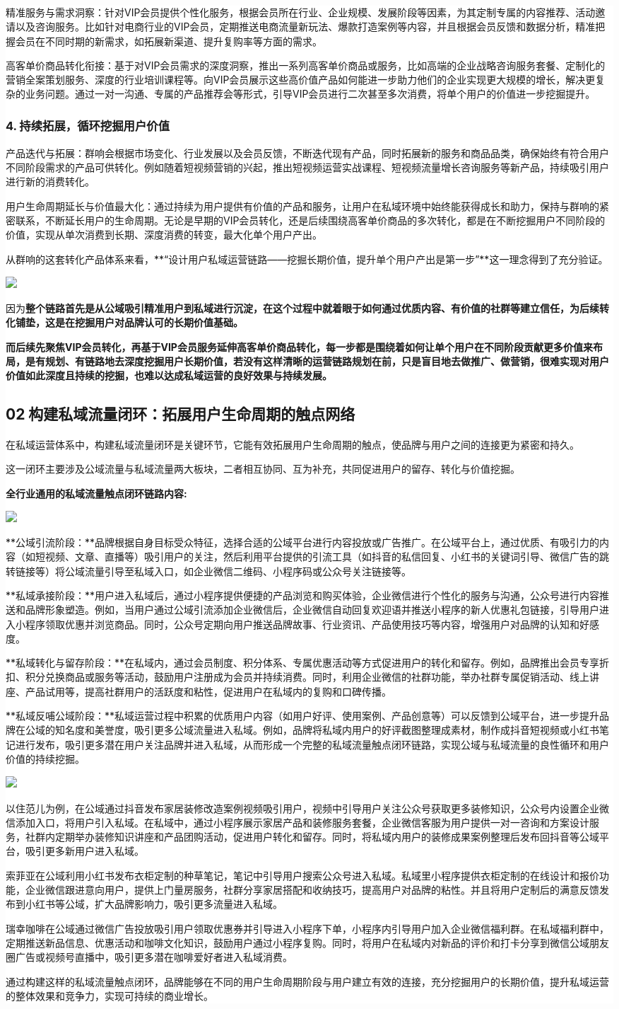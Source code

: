 精准服务与需求洞察：针对VIP会员提供个性化服务，根据会员所在行业、企业规模、发展阶段等因素，为其定制专属的内容推荐、活动邀请以及咨询服务。比如针对电商行业的VIP会员，定期推送电商流量新玩法、爆款打造案例等内容，并且根据会员反馈和数据分析，精准把握会员在不同时期的新需求，如拓展新渠道、提升复购率等方面的需求。

高客单价商品转化衔接：基于对VIP会员需求的深度洞察，推出一系列高客单价商品或服务，比如高端的企业战略咨询服务套餐、定制化的营销全案策划服务、深度的行业培训课程等。向VIP会员展示这些高价值产品如何能进一步助力他们的企业实现更大规模的增长，解决更复杂的业务问题。通过一对一沟通、专属的产品推荐会等形式，引导VIP会员进行二次甚至多次消费，将单个用户的价值进一步挖掘提升。

### 4\. 持续拓展，循环挖掘用户价值

产品迭代与拓展：群响会根据市场变化、行业发展以及会员反馈，不断迭代现有产品，同时拓展新的服务和商品品类，确保始终有符合用户不同阶段需求的产品可供转化。例如随着短视频营销的兴起，推出短视频运营实战课程、短视频流量增长咨询服务等新产品，持续吸引用户进行新的消费转化。

用户生命周期延长与价值最大化：通过持续为用户提供有价值的产品和服务，让用户在私域环境中始终能获得成长和助力，保持与群响的紧密联系，不断延长用户的生命周期。无论是早期的VIP会员转化，还是后续围绕高客单价商品的多次转化，都是在不断挖掘用户不同阶段的价值，实现从单次消费到长期、深度消费的转变，最大化单个用户产出。

从群响的这套转化产品体系来看，**“设计用户私域运营链路——挖掘长期价值，提升单个用户产出是第一步”**这一理念得到了充分验证。

![](https://image.woshipm.com/wp-files/2025/03/GTXIkUHc7mgJSeamA6dN.png)

因为**整个链路首先是从公域吸引精准用户到私域进行沉淀，在这个过程中就着眼于如何通过优质内容、有价值的社群等建立信任，为后续转化铺垫，这是在挖掘用户对品牌认可的长期价值基础。**

**而后续先聚焦VIP会员转化，再基于VIP会员服务延伸高客单价商品转化，每一步都是围绕着如何让单个用户在不同阶段贡献更多价值来布局，是有规划、有链路地去深度挖掘用户长期价值，若没有这样清晰的运营链路规划在前，只是盲目地去做推广、做营销，很难实现对用户价值如此深度且持续的挖掘，也难以达成私域运营的良好效果与持续发展。**

## 02 构建私域流量闭环：拓展用户生命周期的触点网络

在私域运营体系中，构建私域流量闭环是关键环节，它能有效拓展用户生命周期的触点，使品牌与用户之间的连接更为紧密和持久。

这一闭环主要涉及公域流量与私域流量两大板块，二者相互协同、互为补充，共同促进用户的留存、转化与价值挖掘。

**全行业通用的私域流量触点闭环链路内容:**

![](https://image.woshipm.com/wp-files/2025/03/yWC1ZTwV5tSL3haWbZtI.png)

**公域引流阶段：**品牌根据自身目标受众特征，选择合适的公域平台进行内容投放或广告推广。在公域平台上，通过优质、有吸引力的内容（如短视频、文章、直播等）吸引用户的关注，然后利用平台提供的引流工具（如抖音的私信回复、小红书的关键词引导、微信广告的跳转链接等）将公域流量引导至私域入口，如企业微信二维码、小程序码或公众号关注链接等。

**私域承接阶段：**用户进入私域后，通过小程序提供便捷的产品浏览和购买体验，企业微信进行个性化的服务与沟通，公众号进行内容推送和品牌形象塑造。例如，当用户通过公域引流添加企业微信后，企业微信自动回复欢迎语并推送小程序的新人优惠礼包链接，引导用户进入小程序领取优惠并浏览商品。同时，公众号定期向用户推送品牌故事、行业资讯、产品使用技巧等内容，增强用户对品牌的认知和好感度。

**私域转化与留存阶段：**在私域内，通过会员制度、积分体系、专属优惠活动等方式促进用户的转化和留存。例如，品牌推出会员专享折扣、积分兑换商品或服务等活动，鼓励用户注册成为会员并持续消费。同时，利用企业微信的社群功能，举办社群专属促销活动、线上讲座、产品试用等，提高社群用户的活跃度和粘性，促进用户在私域内的复购和口碑传播。

**私域反哺公域阶段：**私域运营过程中积累的优质用户内容（如用户好评、使用案例、产品创意等）可以反馈到公域平台，进一步提升品牌在公域的知名度和美誉度，吸引更多公域流量进入私域。例如，品牌将私域内用户的好评截图整理成素材，制作成抖音短视频或小红书笔记进行发布，吸引更多潜在用户关注品牌并进入私域，从而形成一个完整的私域流量触点闭环链路，实现公域与私域流量的良性循环和用户价值的持续挖掘。

![](https://image.woshipm.com/wp-files/2025/03/NvLaZxsStnVrKePX3Auz.png)

以住范儿为例，在公域通过抖音发布家居装修改造案例视频吸引用户，视频中引导用户关注公众号获取更多装修知识，公众号内设置企业微信添加入口，将用户引入私域。在私域中，通过小程序展示家居产品和装修服务套餐，企业微信客服为用户提供一对一咨询和方案设计服务，社群内定期举办装修知识讲座和产品团购活动，促进用户转化和留存。同时，将私域内用户的装修成果案例整理后发布回抖音等公域平台，吸引更多新用户进入私域。

索菲亚在公域利用小红书发布衣柜定制的种草笔记，笔记中引导用户搜索公众号进入私域。私域里小程序提供衣柜定制的在线设计和报价功能，企业微信跟进意向用户，提供上门量房服务，社群分享家居搭配和收纳技巧，提高用户对品牌的粘性。并且将用户定制后的满意反馈发布到小红书等公域，扩大品牌影响力，吸引更多流量进入私域。

瑞幸咖啡在公域通过微信广告投放吸引用户领取优惠券并引导进入小程序下单，小程序内引导用户加入企业微信福利群。在私域福利群中，定期推送新品信息、优惠活动和咖啡文化知识，鼓励用户通过小程序复购。同时，将用户在私域内对新品的评价和打卡分享到微信公域朋友圈广告或视频号直播中，吸引更多潜在咖啡爱好者进入私域消费。

通过构建这样的私域流量触点闭环，品牌能够在不同的用户生命周期阶段与用户建立有效的连接，充分挖掘用户的长期价值，提升私域运营的整体效果和竞争力，实现可持续的商业增长。
